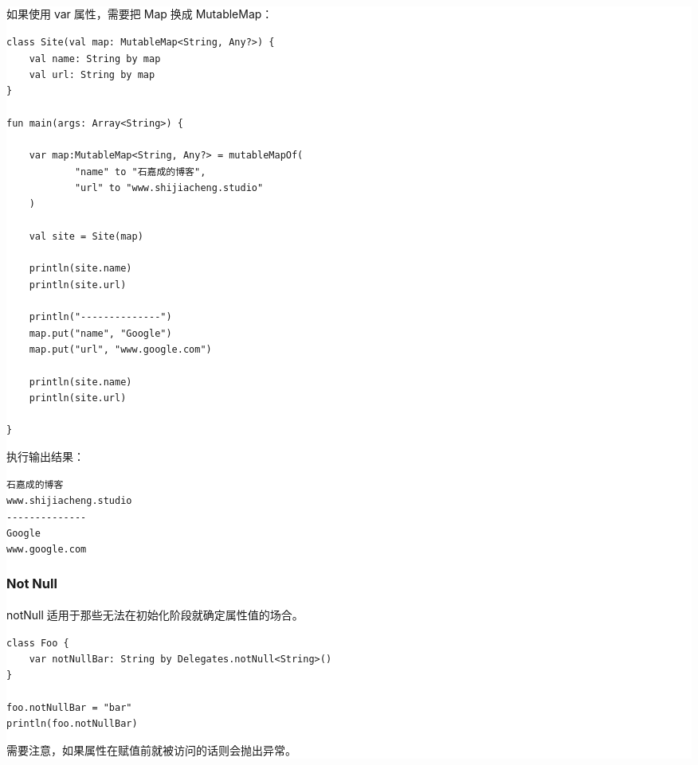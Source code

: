 如果使用 var 属性，需要把 Map 换成 MutableMap：

```
class Site(val map: MutableMap<String, Any?>) {
    val name: String by map
    val url: String by map
}

fun main(args: Array<String>) {

    var map:MutableMap<String, Any?> = mutableMapOf(
            "name" to "石嘉成的博客",
            "url" to "www.shijiacheng.studio"
    )

    val site = Site(map)

    println(site.name)
    println(site.url)

    println("--------------")
    map.put("name", "Google")
    map.put("url", "www.google.com")

    println(site.name)
    println(site.url)

}
```

执行输出结果：

```
石嘉成的博客
www.shijiacheng.studio
--------------
Google
www.google.com
```



### Not Null

notNull 适用于那些无法在初始化阶段就确定属性值的场合。

```
class Foo {
    var notNullBar: String by Delegates.notNull<String>()
}

foo.notNullBar = "bar"
println(foo.notNullBar)
```

需要注意，如果属性在赋值前就被访问的话则会抛出异常。
